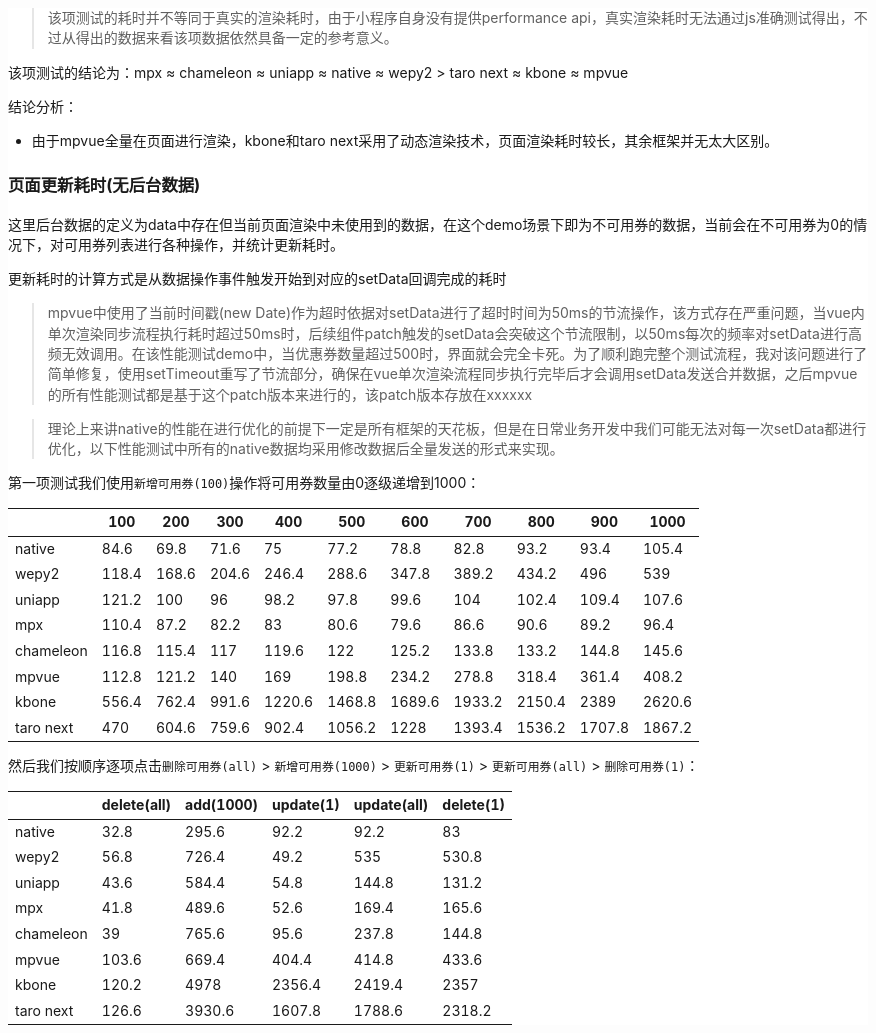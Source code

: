 > 该项测试的耗时并不等同于真实的渲染耗时，由于小程序自身没有提供performance api，真实渲染耗时无法通过js准确测试得出，不过从得出的数据来看该项数据依然具备一定的参考意义。

该项测试的结论为：mpx ≈ chameleon ≈ uniapp ≈ native ≈ wepy2 > taro next ≈ kbone ≈ mpvue

结论分析：
* 由于mpvue全量在页面进行渲染，kbone和taro next采用了动态渲染技术，页面渲染耗时较长，其余框架并无太大区别。

### 页面更新耗时(无后台数据)

这里后台数据的定义为data中存在但当前页面渲染中未使用到的数据，在这个demo场景下即为不可用券的数据，当前会在不可用券为0的情况下，对可用券列表进行各种操作，并统计更新耗时。

更新耗时的计算方式是从数据操作事件触发开始到对应的setData回调完成的耗时

> mpvue中使用了当前时间戳(new Date)作为超时依据对setData进行了超时时间为50ms的节流操作，该方式存在严重问题，当vue内单次渲染同步流程执行耗时超过50ms时，后续组件patch触发的setData会突破这个节流限制，以50ms每次的频率对setData进行高频无效调用。在该性能测试demo中，当优惠券数量超过500时，界面就会完全卡死。为了顺利跑完整个测试流程，我对该问题进行了简单修复，使用setTimeout重写了节流部分，确保在vue单次渲染流程同步执行完毕后才会调用setData发送合并数据，之后mpvue的所有性能测试都是基于这个patch版本来进行的，该patch版本存放在xxxxxx

> 理论上来讲native的性能在进行优化的前提下一定是所有框架的天花板，但是在日常业务开发中我们可能无法对每一次setData都进行优化，以下性能测试中所有的native数据均采用修改数据后全量发送的形式来实现。

第一项测试我们使用`新增可用券(100)`操作将可用券数量由0逐级递增到1000：

|     | 100 | 200 | 300 | 400 | 500 | 600 | 700 | 800 | 900 | 1000 | 
| --- | --- | --- | --- | --- | --- | --- | --- | --- | --- | ---- |
|native|84.6|69.8|71.6|75|77.2|78.8|82.8|93.2|93.4|105.4|
|wepy2|118.4|168.6|204.6|246.4|288.6|347.8|389.2|434.2|496|539|
|uniapp|121.2|100|96|98.2|97.8|99.6|104|102.4|109.4|107.6|
|mpx|110.4|87.2|82.2|83|80.6|79.6|86.6|90.6|89.2|96.4|
|chameleon|116.8|115.4|117|119.6|122|125.2|133.8|133.2|144.8|145.6|
|mpvue|112.8|121.2|140|169|198.8|234.2|278.8|318.4|361.4|408.2|
|kbone|556.4|762.4|991.6|1220.6|1468.8|1689.6|1933.2|2150.4|2389|2620.6|
|taro next|470|604.6|759.6|902.4|1056.2|1228|1393.4|1536.2|1707.8|1867.2|

然后我们按顺序逐项点击`删除可用券(all)` > `新增可用券(1000)` > `更新可用券(1)` > `更新可用券(all)` > `删除可用券(1)`：

|     | delete(all) | add(1000) | update(1) | update(all) | delete(1) |
| --- | ----------- | --------- | --------- | ----------- | --------- |
| native |32.8|295.6|92.2|92.2|83|
| wepy2 |56.8|726.4|49.2|535|530.8|
| uniapp |43.6|584.4|54.8|144.8|131.2|
| mpx |41.8|489.6|52.6|169.4|165.6|
| chameleon |39|765.6|95.6|237.8|144.8|
| mpvue |103.6|669.4|404.4|414.8|433.6|
| kbone |120.2|4978|2356.4|2419.4|2357|
| taro next |126.6|3930.6|1607.8|1788.6|2318.2|
